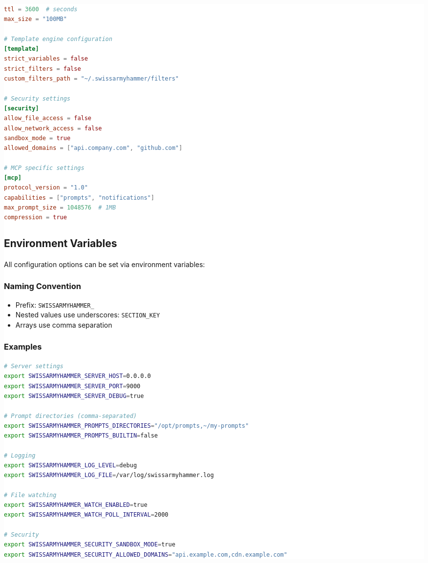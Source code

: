 ```toml
ttl = 3600  # seconds
max_size = "100MB"

# Template engine configuration
[template]
strict_variables = false
strict_filters = false
custom_filters_path = "~/.swissarmyhammer/filters"

# Security settings
[security]
allow_file_access = false
allow_network_access = false
sandbox_mode = true
allowed_domains = ["api.company.com", "github.com"]

# MCP specific settings
[mcp]
protocol_version = "1.0"
capabilities = ["prompts", "notifications"]
max_prompt_size = 1048576  # 1MB
compression = true
```

## Environment Variables

All configuration options can be set via environment variables:

### Naming Convention

- Prefix: `SWISSARMYHAMMER_`
- Nested values use underscores: `SECTION_KEY`
- Arrays use comma separation

### Examples

```bash
# Server settings
export SWISSARMYHAMMER_SERVER_HOST=0.0.0.0
export SWISSARMYHAMMER_SERVER_PORT=9000
export SWISSARMYHAMMER_SERVER_DEBUG=true

# Prompt directories (comma-separated)
export SWISSARMYHAMMER_PROMPTS_DIRECTORIES="/opt/prompts,~/my-prompts"
export SWISSARMYHAMMER_PROMPTS_BUILTIN=false

# Logging
export SWISSARMYHAMMER_LOG_LEVEL=debug
export SWISSARMYHAMMER_LOG_FILE=/var/log/swissarmyhammer.log

# File watching
export SWISSARMYHAMMER_WATCH_ENABLED=true
export SWISSARMYHAMMER_WATCH_POLL_INTERVAL=2000

# Security
export SWISSARMYHAMMER_SECURITY_SANDBOX_MODE=true
export SWISSARMYHAMMER_SECURITY_ALLOWED_DOMAINS="api.example.com,cdn.example.com"
```
